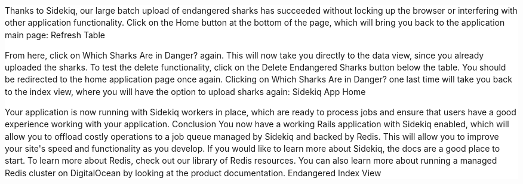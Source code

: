   Thanks to Sidekiq, our large batch upload of endangered sharks has succeeded without locking up the browser or interfering with other application functionality.
Click on the Home button at the bottom of the page, which will bring you back to the application main page:
  Refresh Table
   
   From here, click on Which Sharks Are in Danger? again. This will now take you directly to the data view, since you already uploaded the sharks.
To test the delete functionality, click on the Delete Endangered Sharks button below the table. You should be redirected to the home application page once again. Clicking on Which Sharks Are in Danger? one last time will take you back to the index view, where you will have the option to upload sharks again:
   Sidekiq App Home
   
  Your application is now running with Sidekiq workers in place, which are ready to process jobs and ensure that users have a good experience working with your application.
Conclusion
You now have a working Rails application with Sidekiq enabled, which will allow you to offload costly operations to a job queue managed by Sidekiq and backed by Redis. This will allow you to improve your site's speed and functionality as you develop.
If you would like to learn more about Sidekiq, the docs are a good place to start.
To learn more about Redis, check out our library of Redis resources. You can also learn more about running a managed Redis cluster on DigitalOcean by looking at the product documentation.
   Endangered Index View
